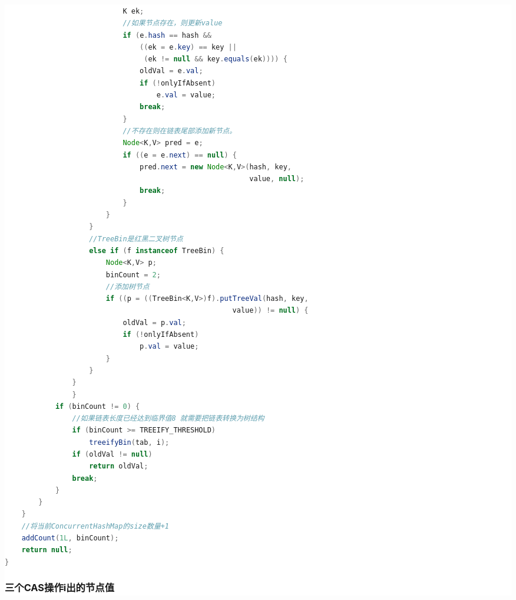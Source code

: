 ```java
                            K ek;
                            //如果节点存在，则更新value
                            if (e.hash == hash &&
                                ((ek = e.key) == key ||
                                 (ek != null && key.equals(ek)))) {
                                oldVal = e.val;
                                if (!onlyIfAbsent)
                                    e.val = value;
                                break;
                            }
                            //不存在则在链表尾部添加新节点。
                            Node<K,V> pred = e;
                            if ((e = e.next) == null) {
                                pred.next = new Node<K,V>(hash, key,
                                                          value, null);
                                break;
                            }
                        }
                    }
                    //TreeBin是红黑二叉树节点
                    else if (f instanceof TreeBin) {
                        Node<K,V> p;
                        binCount = 2;
                        //添加树节点
                        if ((p = ((TreeBin<K,V>)f).putTreeVal(hash, key,
                                                      value)) != null) {
                            oldVal = p.val;
                            if (!onlyIfAbsent)
                                p.val = value;
                        }
                    }
                }
                }
            if (binCount != 0) {
                //如果链表长度已经达到临界值8 就需要把链表转换为树结构
                if (binCount >= TREEIFY_THRESHOLD)
                    treeifyBin(tab, i);
                if (oldVal != null)
                    return oldVal;
                break;
            }
        }
    }
    //将当前ConcurrentHashMap的size数量+1
    addCount(1L, binCount);
    return null;
}
```


### 三个CAS操作i出的节点值
